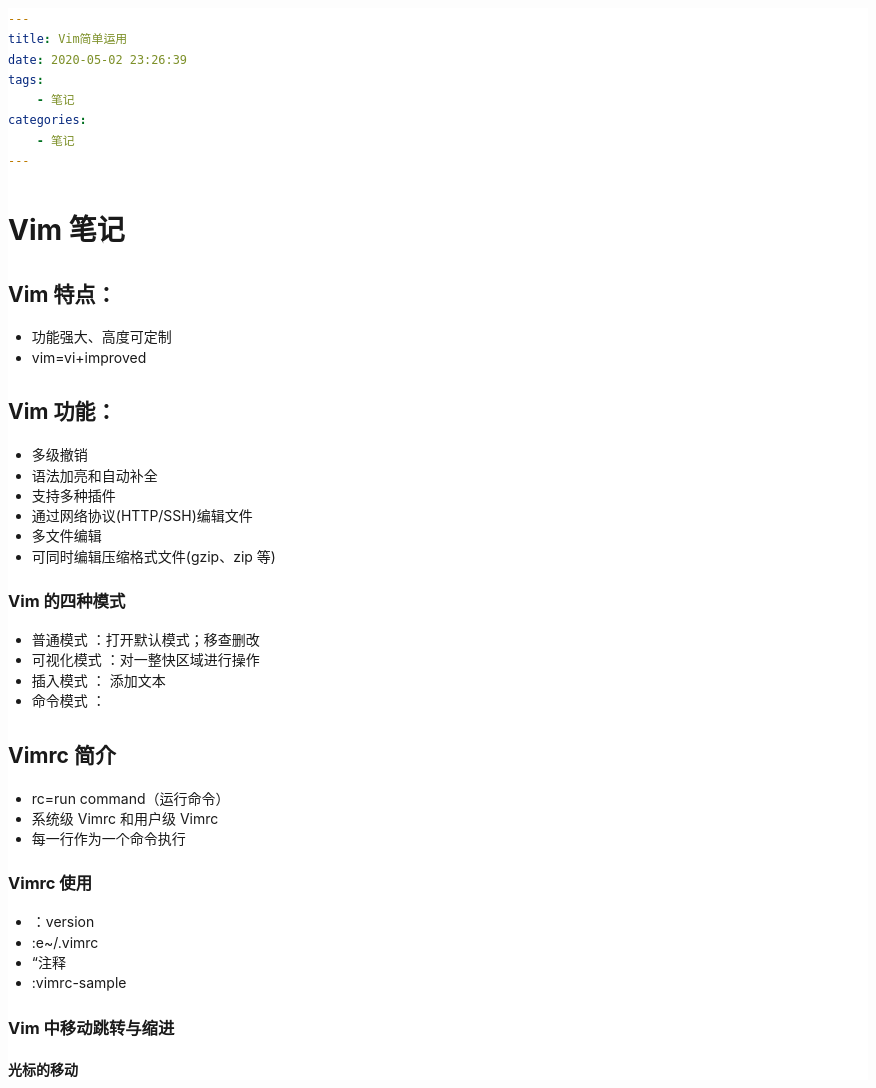 ```yaml
---
title: Vim简单运用
date: 2020-05-02 23:26:39
tags:
    - 笔记
categories:
    - 笔记
---
```


# Vim 笔记

## Vim 特点：

- 功能强大、高度可定制
- vim=vi+improved

## Vim 功能：

- 多级撤销
- 语法加亮和自动补全
- 支持多种插件
- 通过网络协议(HTTP/SSH)编辑文件
- 多文件编辑
- 可同时编辑压缩格式文件(gzip、zip 等)

### Vim 的四种模式

- 普通模式 ：打开默认模式；移查删改
- 可视化模式 ：对一整快区域进行操作
- 插入模式 ： 添加文本
- 命令模式 ：

## Vimrc 简介

- rc=run command（运行命令）
- 系统级 Vimrc 和用户级 Vimrc
- 每一行作为一个命令执行

### Vimrc 使用

- ：version
- :e~/.vimrc
- “注释
- :vimrc-sample

### Vim 中移动跳转与缩进

#### 光标的移动
